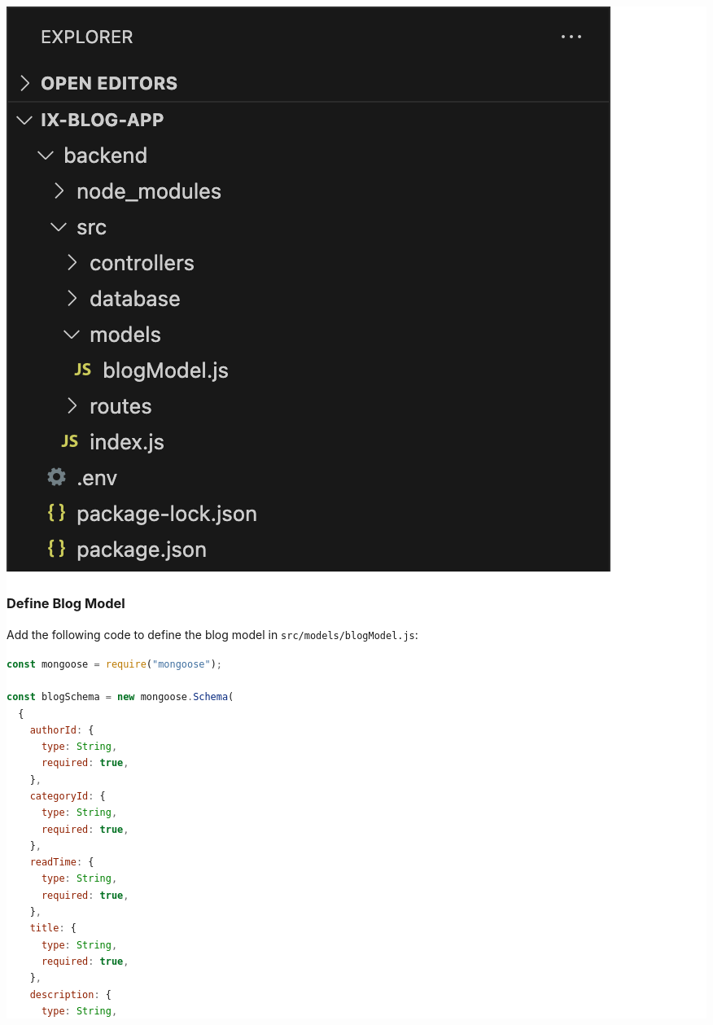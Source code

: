 ![Express App File Structure](/express-model-file-structure.png)

### Define Blog Model

Add the following code to define the blog model in `src/models/blogModel.js`:

```js
const mongoose = require("mongoose");

const blogSchema = new mongoose.Schema(
  {
    authorId: {
      type: String,
      required: true,
    },
    categoryId: {
      type: String,
      required: true,
    },
    readTime: {
      type: String,
      required: true,
    },
    title: {
      type: String,
      required: true,
    },
    description: {
      type: String,
```
